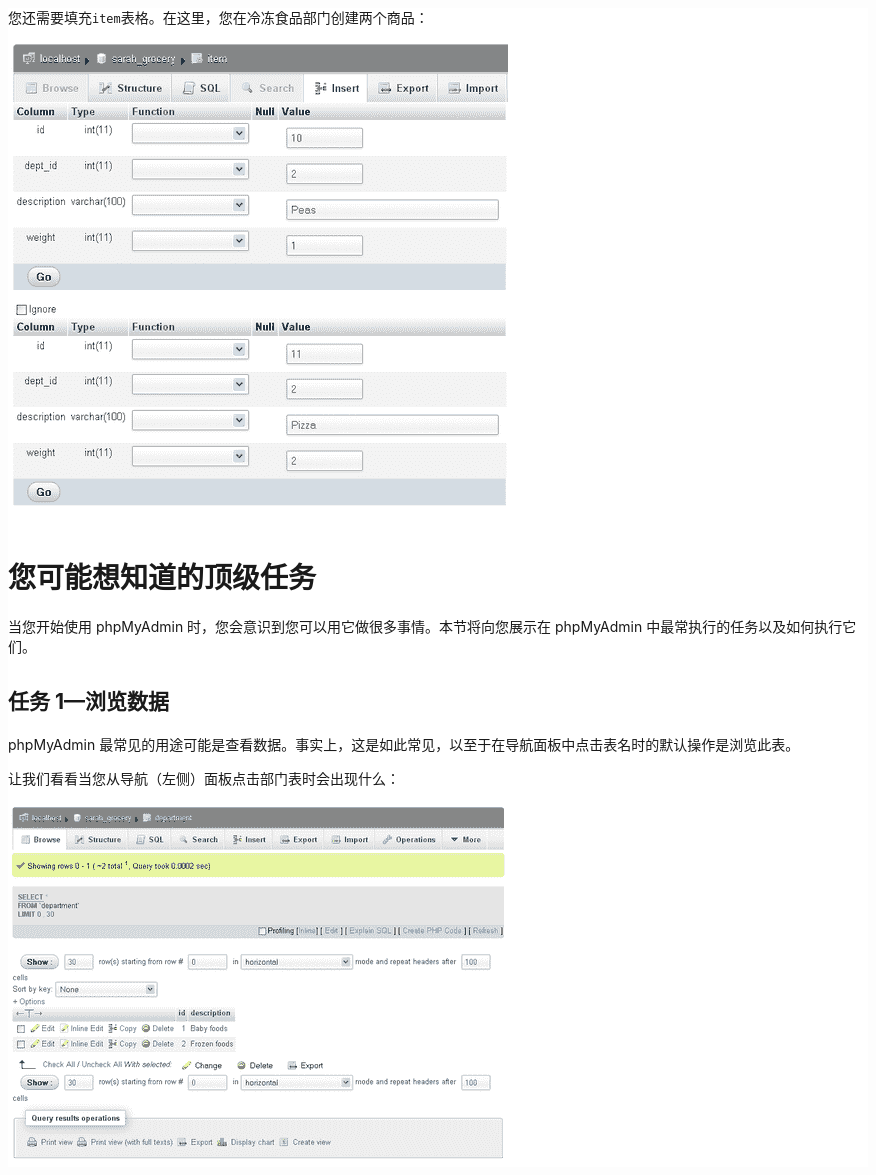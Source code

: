 您还需要填充`item`表格。在这里，您在冷冻食品部门创建两个商品：

![第 5 步——填充表格](img/starter_01_08.jpg)

# 您可能想知道的顶级任务

当您开始使用 phpMyAdmin 时，您会意识到您可以用它做很多事情。本节将向您展示在 phpMyAdmin 中最常执行的任务以及如何执行它们。

## 任务 1—浏览数据

phpMyAdmin 最常见的用途可能是查看数据。事实上，这是如此常见，以至于在导航面板中点击表名时的默认操作是浏览此表。

让我们看看当您从导航（左侧）面板点击部门表时会出现什么：

![任务 1—浏览数据](img/starter_01_09.jpg)
